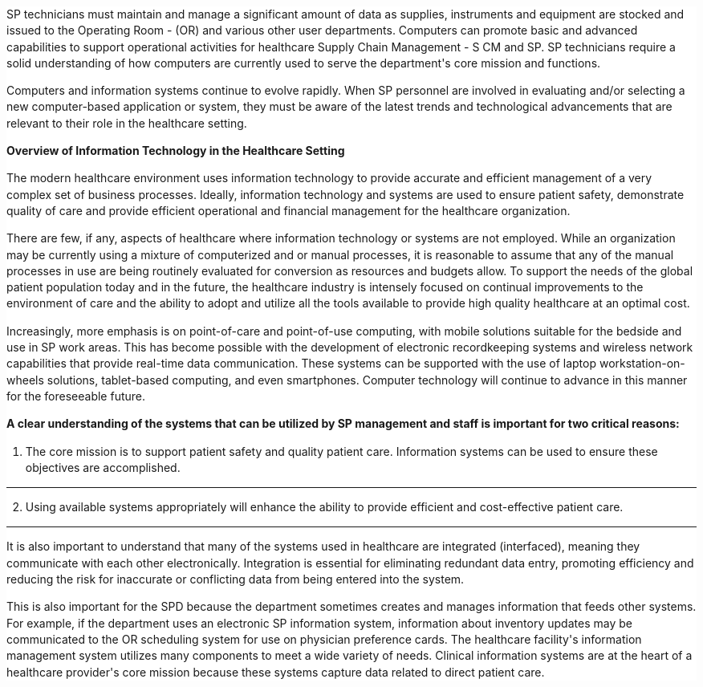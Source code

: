 SP technicians must maintain and manage a significant amount of data as supplies, instruments and equipment are stocked and issued to the Operating Room - (OR) and various other user departments. Computers can promote basic and advanced capabilities to support operational activities for healthcare Supply Chain Management - S CM and SP. SP technicians require a solid understanding of how computers are currently used to serve the department's core mission and functions.

Computers and information systems continue to evolve rapidly. When SP personnel are involved in evaluating and/or selecting a new computer-based application or system, they must be aware of the latest trends and technological advancements that are relevant to their role in the healthcare setting.

**Overview of Information Technology in the Healthcare Setting**

The modern healthcare environment uses information technology to provide accurate and efficient management of a very complex set of business processes. Ideally, information technology and systems are used to ensure patient safety, demonstrate quality of care and provide efficient operational and financial management for the healthcare organization.

There are few, if any, aspects of healthcare where information technology or systems are not employed. While an organization may be currently using a mixture of computerized and or manual processes, it is reasonable to assume that any of the manual processes in use are being routinely evaluated for conversion as resources and budgets allow. To support the needs of the global patient population today and in the future, the healthcare industry is intensely focused on continual improvements to the environment of care and the ability to adopt and utilize all the tools available to provide high­ quality healthcare at an optimal cost.

Increasingly, more emphasis is on point-of-care and point-of-use computing, with mobile solutions suitable for the bedside and use in SP work areas. This has become possible with the development of electronic recordkeeping systems and wireless network capabilities that provide real-time data communication. These systems can be supported with the use of laptop workstation-on-wheels solutions, tablet-based computing, and even smartphones. Computer technology will continue to advance in this manner for the foreseeable future.

**A clear understanding of the systems that can be utilized by SP management and staff is important for two critical reasons:**

1.  The core mission is to support patient safety and quality patient care. Information systems can be used to ensure these objectives are accomplished.

***

2.  Using available systems appropriately will enhance the ability to provide efficient and cost-effective patient care.

***

It is also important to understand that many of the systems used in healthcare are integrated (interfaced), meaning they communicate with each other electronically. Integration is essential for eliminating redundant data entry, promoting efficiency and reducing the risk for inaccurate or conflicting data from being entered into the system.

This is also important for the SPD because the department sometimes creates and manages information that feeds other systems. For example, if the department uses an electronic SP information system, information about inventory updates may be communicated to the OR scheduling system for use on physician preference cards. The healthcare facility's information management system utilizes many components to meet a wide variety of needs. Clinical information systems are at the heart of a healthcare provider's core mission because these systems capture data related to direct patient care.
